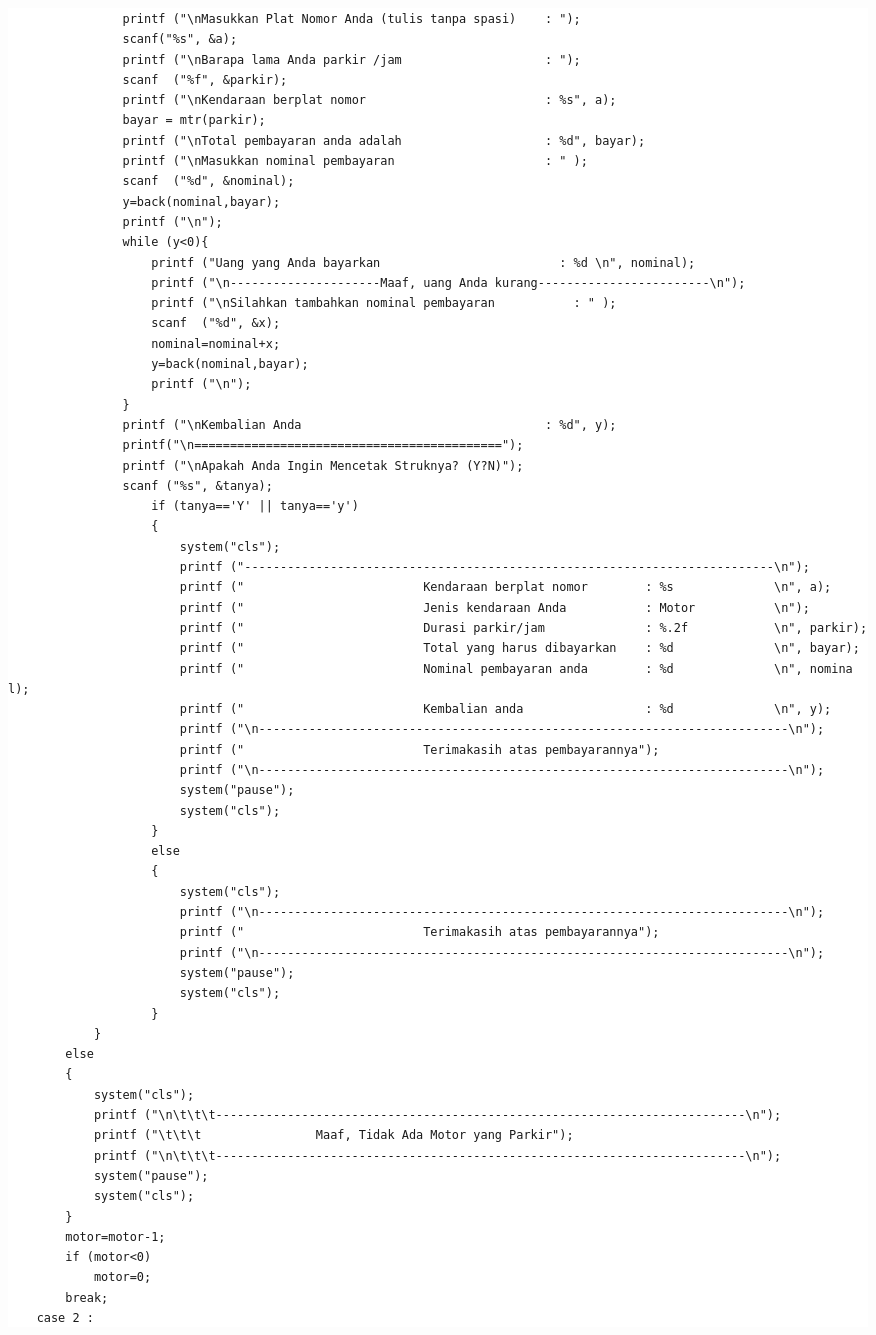 					printf ("\nMasukkan Plat Nomor Anda (tulis tanpa spasi)    : ");
					scanf("%s", &a);
					printf ("\nBarapa lama Anda parkir /jam                    : ");
					scanf  ("%f", &parkir);
					printf ("\nKendaraan berplat nomor                         : %s", a);
					bayar = mtr(parkir);
					printf ("\nTotal pembayaran anda adalah                    : %d", bayar);
					printf ("\nMasukkan nominal pembayaran                     : " );
					scanf  ("%d", &nominal);
					y=back(nominal,bayar);
					printf ("\n");
					while (y<0){
						printf ("Uang yang Anda bayarkan                         : %d \n", nominal);
						printf ("\n---------------------Maaf, uang Anda kurang------------------------\n");
						printf ("\nSilahkan tambahkan nominal pembayaran           : " );
					    scanf  ("%d", &x);
					    nominal=nominal+x;
					    y=back(nominal,bayar);
					    printf ("\n");
					}
					printf ("\nKembalian Anda                                  : %d", y);
					printf("\n===========================================");
					printf ("\nApakah Anda Ingin Mencetak Struknya? (Y?N)");
					scanf ("%s", &tanya);
						if (tanya=='Y' || tanya=='y')
						{
							system("cls");
							printf ("--------------------------------------------------------------------------\n");
							printf ("                         Kendaraan berplat nomor        : %s              \n", a);
							printf ("                         Jenis kendaraan Anda           : Motor           \n");
							printf ("                         Durasi parkir/jam              : %.2f            \n", parkir);
							printf ("                         Total yang harus dibayarkan    : %d              \n", bayar);
							printf ("                         Nominal pembayaran anda        : %d              \n", nominal);
							printf ("                         Kembalian anda                 : %d              \n", y);
							printf ("\n--------------------------------------------------------------------------\n");
							printf ("                         Terimakasih atas pembayarannya");
							printf ("\n--------------------------------------------------------------------------\n");
							system("pause");
							system("cls");
						}
						else 
						{	
							system("cls");
							printf ("\n--------------------------------------------------------------------------\n");
							printf ("                         Terimakasih atas pembayarannya");
							printf ("\n--------------------------------------------------------------------------\n");
							system("pause");
							system("cls");
						}
				}
			else
			{
				system("cls");
				printf ("\n\t\t\t--------------------------------------------------------------------------\n");
				printf ("\t\t\t                Maaf, Tidak Ada Motor yang Parkir");
				printf ("\n\t\t\t--------------------------------------------------------------------------\n");
				system("pause");
				system("cls");	
			}
			motor=motor-1;
			if (motor<0)
				motor=0;
			break;
		case 2 :